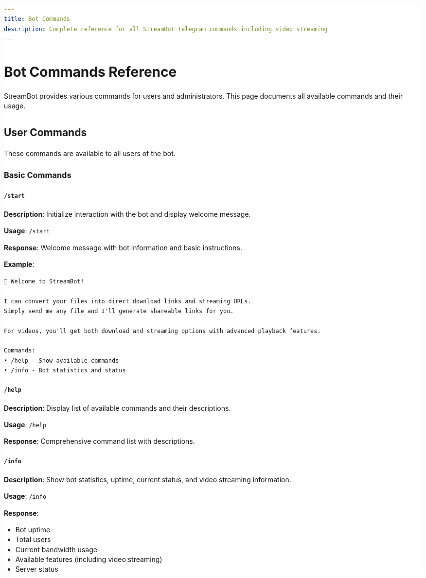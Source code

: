 ```yaml
---
title: Bot Commands
description: Complete reference for all StreamBot Telegram commands including video streaming
---
```


# Bot Commands Reference

StreamBot provides various commands for users and administrators. This page documents all available commands and their usage.

## User Commands

These commands are available to all users of the bot.

### Basic Commands

#### `/start`
**Description**: Initialize interaction with the bot and display welcome message.

**Usage**: `/start`

**Response**: Welcome message with bot information and basic instructions.

**Example**:
```
🚀 Welcome to StreamBot!

I can convert your files into direct download links and streaming URLs.
Simply send me any file and I'll generate shareable links for you.

For videos, you'll get both download and streaming options with advanced playback features.

Commands:
• /help - Show available commands
• /info - Bot statistics and status
```

#### `/help`
**Description**: Display list of available commands and their descriptions.

**Usage**: `/help`

**Response**: Comprehensive command list with descriptions.

#### `/info`
**Description**: Show bot statistics, uptime, current status, and video streaming information.

**Usage**: `/info`

**Response**: 
- Bot uptime
- Total users
- Current bandwidth usage
- Available features (including video streaming)
- Server status
